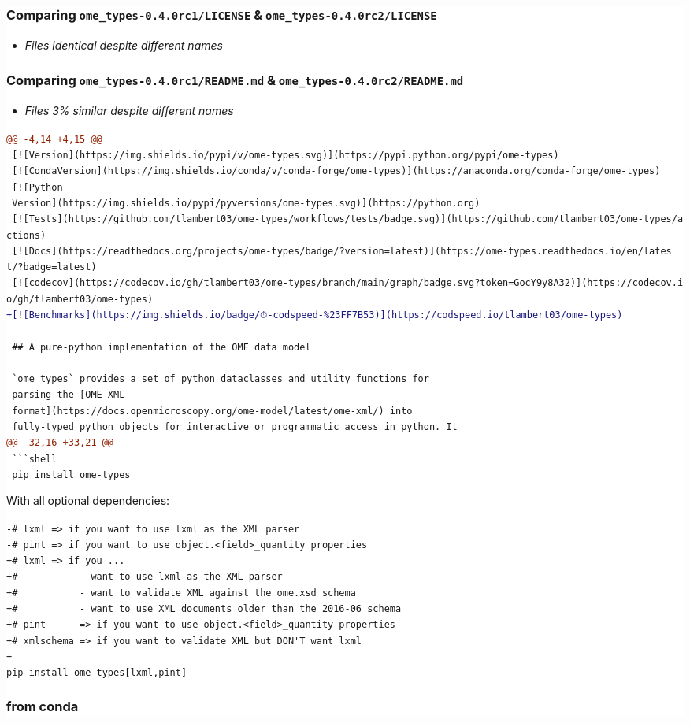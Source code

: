 ### Comparing `ome_types-0.4.0rc1/LICENSE` & `ome_types-0.4.0rc2/LICENSE`

 * *Files identical despite different names*

### Comparing `ome_types-0.4.0rc1/README.md` & `ome_types-0.4.0rc2/README.md`

 * *Files 3% similar despite different names*

```diff
@@ -4,14 +4,15 @@
 [![Version](https://img.shields.io/pypi/v/ome-types.svg)](https://pypi.python.org/pypi/ome-types)
 [![CondaVersion](https://img.shields.io/conda/v/conda-forge/ome-types)](https://anaconda.org/conda-forge/ome-types)
 [![Python
 Version](https://img.shields.io/pypi/pyversions/ome-types.svg)](https://python.org)
 [![Tests](https://github.com/tlambert03/ome-types/workflows/tests/badge.svg)](https://github.com/tlambert03/ome-types/actions)
 [![Docs](https://readthedocs.org/projects/ome-types/badge/?version=latest)](https://ome-types.readthedocs.io/en/latest/?badge=latest)
 [![codecov](https://codecov.io/gh/tlambert03/ome-types/branch/main/graph/badge.svg?token=GocY9y8A32)](https://codecov.io/gh/tlambert03/ome-types)
+[![Benchmarks](https://img.shields.io/badge/⏱-codspeed-%23FF7B53)](https://codspeed.io/tlambert03/ome-types)
 
 ## A pure-python implementation of the OME data model
 
 `ome_types` provides a set of python dataclasses and utility functions for
 parsing the [OME-XML
 format](https://docs.openmicroscopy.org/ome-model/latest/ome-xml/) into
 fully-typed python objects for interactive or programmatic access in python. It
@@ -32,16 +33,21 @@
 ```shell
 pip install ome-types
 ```
 
 With all optional dependencies:
 
 ```shell
-# lxml => if you want to use lxml as the XML parser
-# pint => if you want to use object.<field>_quantity properties
+# lxml => if you ...
+#           - want to use lxml as the XML parser
+#           - want to validate XML against the ome.xsd schema
+#           - want to use XML documents older than the 2016-06 schema
+# pint      => if you want to use object.<field>_quantity properties
+# xmlschema => if you want to validate XML but DON'T want lxml
+
 pip install ome-types[lxml,pint]
 ```
 
 ### from conda
 